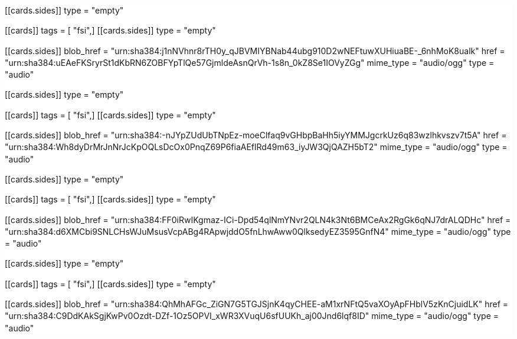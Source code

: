 [[cards.sides]]
type = "empty"


[[cards]]
tags = [ "fsi",]
[[cards.sides]]
type = "empty"

[[cards.sides]]
blob_href = "urn:sha384:j1nNVhnr8rTH0y_qJBVMIYBNab44ubg910D2wNEFtuwXUHiuaBE-_6nhMoK8ualk"
href = "urn:sha384:uEAeFKSryrSt1dKbRN6ZOBFYpTlQe57GjmldeAsnQrVh-1s8n_0kZ8Se1IOVyZGg"
mime_type = "audio/ogg"
type = "audio"

[[cards.sides]]
type = "empty"


[[cards]]
tags = [ "fsi",]
[[cards.sides]]
type = "empty"

[[cards.sides]]
blob_href = "urn:sha384:-nJYpZUdUbTNpEz-moeClfaq9vGHbpBaHh5iyYMMJgcrkUz6q83wzlhkvszv7t5A"
href = "urn:sha384:Wh8dyDrMrJnNrJcKpOQLsDcOx0PnqZ69P6fiaAEflRd49m63_iyJW3QjQAZH5bT2"
mime_type = "audio/ogg"
type = "audio"

[[cards.sides]]
type = "empty"


[[cards]]
tags = [ "fsi",]
[[cards.sides]]
type = "empty"

[[cards.sides]]
blob_href = "urn:sha384:FF0iRwIKgmaz-ICi-Dpd54qlNmYNvr2QLN4k3Nt6BMCeAx2RgGk6qNJ7drALQDHc"
href = "urn:sha384:d6XMCbi9SNLCHsWJuMsusVcpABg4RApwjddO5fnLhwAww0QlksedyEZ3595GnfN4"
mime_type = "audio/ogg"
type = "audio"

[[cards.sides]]
type = "empty"


[[cards]]
tags = [ "fsi",]
[[cards.sides]]
type = "empty"

[[cards.sides]]
blob_href = "urn:sha384:QhMhAFGc_ZiGN7G5TGJSjnK4qyCHEE-aM1xrNFtQ5vaXOyApFHblV5zKnCjuidLK"
href = "urn:sha384:C9DdKAkSgjKwPv0Ozdt-DZf-1Oz5OPVI_xWR3XVuqU6sfUUKh_aj00Jnd6lqf8ID"
mime_type = "audio/ogg"
type = "audio"

